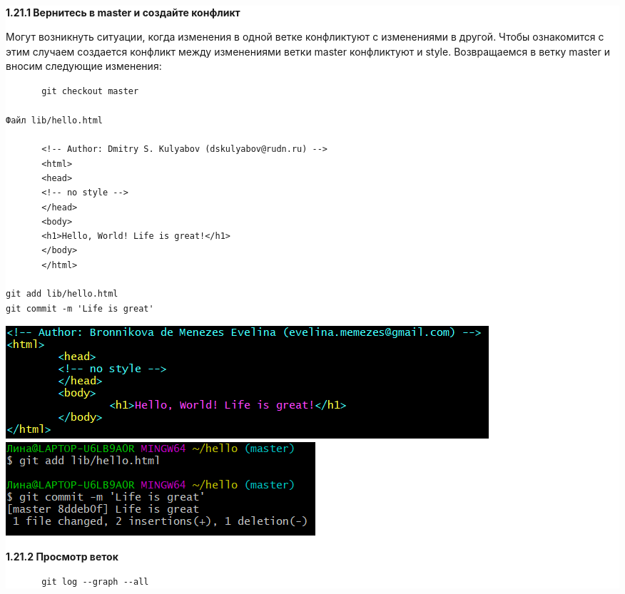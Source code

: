**1.21.1 Вернитесь в master и создайте конфликт**
  
 Могут возникнуть ситуации, когда изменения в одной ветке конфликтуют с изменениями в другой. Чтобы ознакомится с этим случаем создается конфликт между изменениями ветки master конфликтуют и style.
Возвращаемся в ветку master и вносим следующие изменения:

           git checkout master
 
    Файл lib/hello.html
 
           <!-- Author: Dmitry S. Kulyabov (dskulyabov@rudn.ru) -->
           <html>
           <head>
           <!-- no style -->
           </head>
           <body>
           <h1>Hello, World! Life is great!</h1>
           </body>
           </html>
 
    git add lib/hello.html
    git commit -m 'Life is great'

  ![](pictures/1.21.1_1.PNG) 
  ![](pictures/1.21.1_2.PNG) 
 
**1.21.2 Просмотр веток**

           git log --graph --all
 